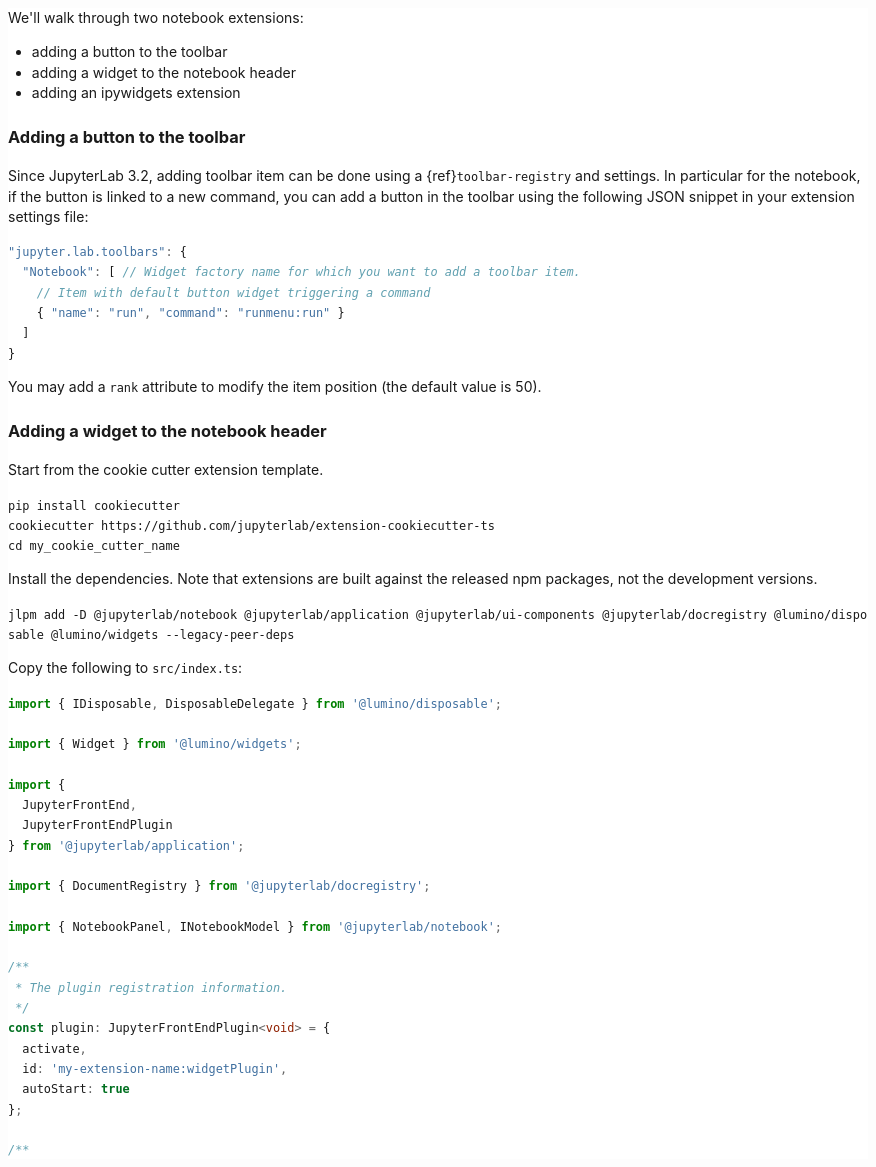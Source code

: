 We'll walk through two notebook extensions:

- adding a button to the toolbar
- adding a widget to the notebook header
- adding an ipywidgets extension

### Adding a button to the toolbar

Since JupyterLab 3.2, adding toolbar item can be done using a {ref}`toolbar-registry` and settings. In particular
for the notebook, if the button is linked to a new command, you can add a button in the toolbar using the
following JSON snippet in your extension settings file:

```js
"jupyter.lab.toolbars": {
  "Notebook": [ // Widget factory name for which you want to add a toolbar item.
    // Item with default button widget triggering a command
    { "name": "run", "command": "runmenu:run" }
  ]
}
```

You may add a `rank` attribute to modify the item position (the default value is 50).

### Adding a widget to the notebook header

Start from the cookie cutter extension template.

```
pip install cookiecutter
cookiecutter https://github.com/jupyterlab/extension-cookiecutter-ts
cd my_cookie_cutter_name
```

Install the dependencies. Note that extensions are built against the
released npm packages, not the development versions.

```
jlpm add -D @jupyterlab/notebook @jupyterlab/application @jupyterlab/ui-components @jupyterlab/docregistry @lumino/disposable @lumino/widgets --legacy-peer-deps
```

Copy the following to `src/index.ts`:

```typescript
import { IDisposable, DisposableDelegate } from '@lumino/disposable';

import { Widget } from '@lumino/widgets';

import {
  JupyterFrontEnd,
  JupyterFrontEndPlugin
} from '@jupyterlab/application';

import { DocumentRegistry } from '@jupyterlab/docregistry';

import { NotebookPanel, INotebookModel } from '@jupyterlab/notebook';

/**
 * The plugin registration information.
 */
const plugin: JupyterFrontEndPlugin<void> = {
  activate,
  id: 'my-extension-name:widgetPlugin',
  autoStart: true
};

/**
```